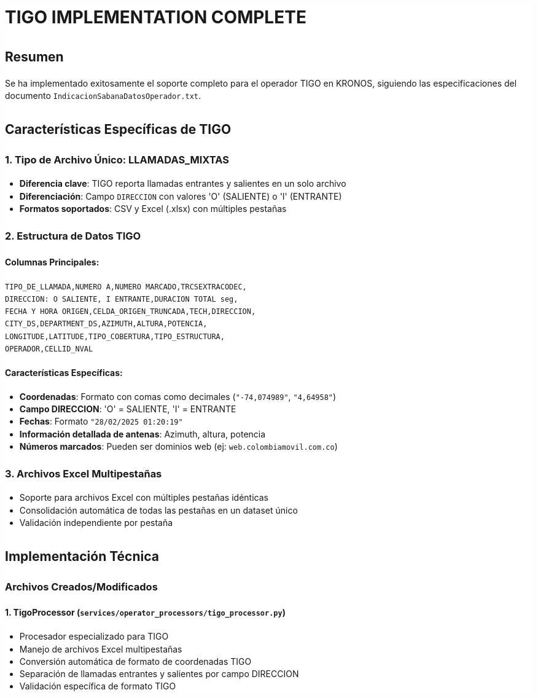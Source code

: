 # TIGO IMPLEMENTATION COMPLETE

## Resumen

Se ha implementado exitosamente el soporte completo para el operador TIGO en KRONOS, siguiendo las especificaciones del documento `IndicacionSabanaDatosOperador.txt`.

## Características Específicas de TIGO

### 1. Tipo de Archivo Único: LLAMADAS_MIXTAS
- **Diferencia clave**: TIGO reporta llamadas entrantes y salientes en un solo archivo
- **Diferenciación**: Campo `DIRECCION` con valores 'O' (SALIENTE) o 'I' (ENTRANTE)
- **Formatos soportados**: CSV y Excel (.xlsx) con múltiples pestañas

### 2. Estructura de Datos TIGO

#### Columnas Principales:
```
TIPO_DE_LLAMADA,NUMERO A,NUMERO MARCADO,TRCSEXTRACODEC,
DIRECCION: O SALIENTE, I ENTRANTE,DURACION TOTAL seg,
FECHA Y HORA ORIGEN,CELDA_ORIGEN_TRUNCADA,TECH,DIRECCION,
CITY_DS,DEPARTMENT_DS,AZIMUTH,ALTURA,POTENCIA,
LONGITUDE,LATITUDE,TIPO_COBERTURA,TIPO_ESTRUCTURA,
OPERADOR,CELLID_NVAL
```

#### Características Específicas:
- **Coordenadas**: Formato con comas como decimales (`"-74,074989"`, `"4,64958"`)
- **Campo DIRECCION**: 'O' = SALIENTE, 'I' = ENTRANTE
- **Fechas**: Formato `"28/02/2025 01:20:19"`
- **Información detallada de antenas**: Azimuth, altura, potencia
- **Números marcados**: Pueden ser dominios web (ej: `web.colombiamovil.com.co`)

### 3. Archivos Excel Multipestañas
- Soporte para archivos Excel con múltiples pestañas idénticas
- Consolidación automática de todas las pestañas en un dataset único
- Validación independiente por pestaña

## Implementación Técnica

### Archivos Creados/Modificados

#### 1. **TigoProcessor** (`services/operator_processors/tigo_processor.py`)
- Procesador especializado para TIGO
- Manejo de archivos Excel multipestañas
- Conversión automática de formato de coordenadas TIGO
- Separación de llamadas entrantes y salientes por campo DIRECCION
- Validación específica de formato TIGO
